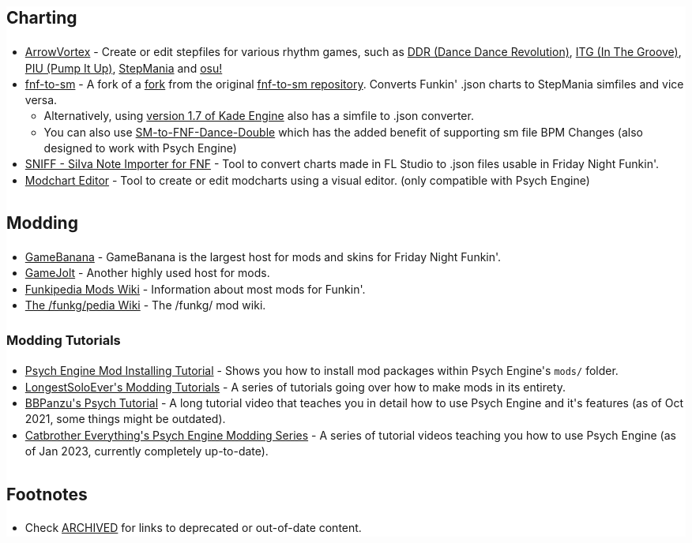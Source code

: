 ## Charting

- [ArrowVortex](https://arrowvortex.ddrnl.com/) - Create or edit stepfiles for various rhythm games, such as [DDR (Dance Dance Revolution)](https://www.ddrgame.com/), [ITG (In The Groove)](<https://en.wikipedia.org/wiki/In_the_Groove_(video_game)>), [PIU (Pump It Up)](https://www.piugame.com/piu.xx/), [StepMania](https://www.stepmania.com/) and [osu!](https://osu.ppy.sh/home)
- [fnf-to-sm](https://github.com/Ashen-Haze/fnf-to-sm) - A fork of a [fork](https://github.com/KadeDev/fnf-to-sm) from the original [fnf-to-sm repository](https://github.com/shockdude/fnf-to-sm). Converts Funkin' .json charts to StepMania simfiles and vice versa.
  - Alternatively, using [version 1.7 of Kade Engine](https://github.com/KadeDev/Kade-Engine/releases/tag/1.7) also has a simfile to .json converter.
  - You can also use [SM-to-FNF-Dance-Double](https://github.com/tzheng22/SM-to-FNF-Dance-Double) which has the added benefit of supporting sm file BPM Changes (also designed to work with Psych Engine)
- [SNIFF - SiIva Note Importer for FNF](https://github.com/PrincessMtH/SNIFF) - Tool to convert charts made in FL Studio to .json files usable in Friday Night Funkin'.
- [Modchart Editor](https://gamebanana.com/tools/10566) - Tool to create or edit modcharts using a visual editor. (only compatible with Psych Engine)

## Modding

- [GameBanana](https://gamebanana.com/games/8694) - GameBanana is the largest host for mods and skins for Friday Night Funkin'.
- [GameJolt](https://gamejolt.com/c/fnf) - Another highly used host for mods.
- [Funkipedia Mods Wiki](https://fridaynightfunking.fandom.com/wiki/Funkipedia_Mods_Wiki) - Information about most mods for Funkin'.
- [The /funkg/pedia Wiki](https://funkinchan.club/wiki/Main_Page) - The /funkg/ mod wiki.

### Modding Tutorials

- [Psych Engine Mod Installing Tutorial](https://youtu.be/S-vC_kaWLPo) - Shows you how to install mod packages within Psych Engine's `mods/` folder.
- [LongestSoloEver's Modding Tutorials](https://www.youtube.com/playlist?list=PLfb6KneL63QuD0T0lolMvkQPQM7ZPjy9n) - A series of tutorials going over how to make mods in its entirety.
- [BBPanzu's Psych Tutorial](https://youtu.be/qxMyoudrFPs) - A long tutorial video that teaches you in detail how to use Psych Engine and it's features (as of Oct 2021, some things might be outdated).
- [Catbrother Everything's Psych Engine Modding Series](https://youtube.com/playlist?list=PL60i09WIEpP2W3SS0ObJFWcFOyxk-xMRx) - A series of tutorial videos teaching you how to use Psych Engine (as of Jan 2023, currently completely up-to-date).

## Footnotes
- Check [ARCHIVED](./ARCHIVED.md) for links to deprecated or out-of-date content.
